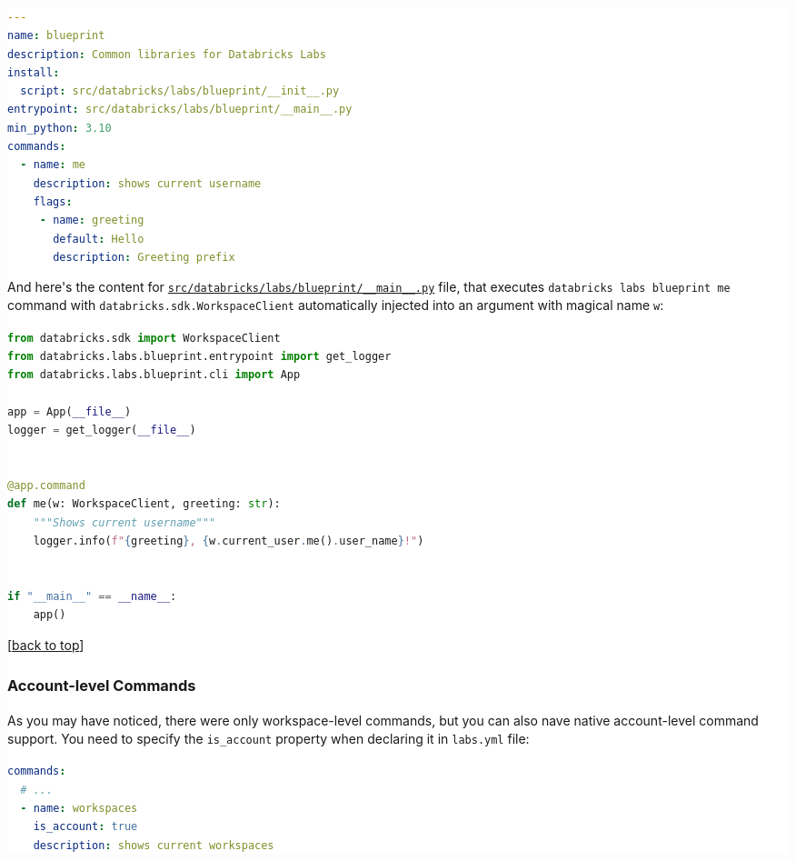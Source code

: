 ```yaml
---
name: blueprint
description: Common libraries for Databricks Labs
install:
  script: src/databricks/labs/blueprint/__init__.py
entrypoint: src/databricks/labs/blueprint/__main__.py
min_python: 3.10
commands:
  - name: me
    description: shows current username
    flags:
     - name: greeting
       default: Hello
       description: Greeting prefix
```

And here's the content for [`src/databricks/labs/blueprint/__main__.py`](src/databricks/labs/blueprint/__main__.py) file, that executes `databricks labs blueprint me` command with `databricks.sdk.WorkspaceClient` automatically injected into an argument with magical name `w`:

```python
from databricks.sdk import WorkspaceClient
from databricks.labs.blueprint.entrypoint import get_logger
from databricks.labs.blueprint.cli import App

app = App(__file__)
logger = get_logger(__file__)


@app.command
def me(w: WorkspaceClient, greeting: str):
    """Shows current username"""
    logger.info(f"{greeting}, {w.current_user.me().user_name}!")


if "__main__" == __name__:
    app()
```

[[back to top](#databricks-labs-blueprint)]

### Account-level Commands

As you may have noticed, there were only workspace-level commands, but you can also nave native account-level command support. You need to specify the `is_account` property when declaring it in `labs.yml` file:

```yaml
commands:
  # ...
  - name: workspaces
    is_account: true
    description: shows current workspaces
```

